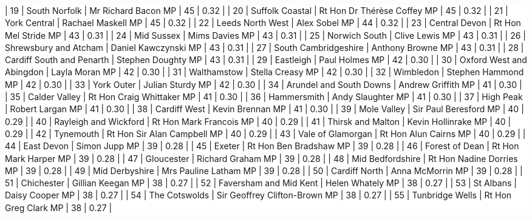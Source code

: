 | 19 | South Norfolk | Mr Richard Bacon MP | 45 | 0.32 |
| 20 | Suffolk Coastal | Rt Hon Dr Thérèse Coffey MP | 45 | 0.32 |
| 21 | York Central | Rachael Maskell MP | 45 | 0.32 |
| 22 | Leeds North West | Alex Sobel MP | 44 | 0.32 |
| 23 | Central Devon | Rt Hon Mel Stride MP | 43 | 0.31 |
| 24 | Mid Sussex | Mims Davies MP | 43 | 0.31 |
| 25 | Norwich South | Clive Lewis MP | 43 | 0.31 |
| 26 | Shrewsbury and Atcham | Daniel Kawczynski MP | 43 | 0.31 |
| 27 | South Cambridgeshire | Anthony Browne MP | 43 | 0.31 |
| 28 | Cardiff South and Penarth | Stephen Doughty MP | 43 | 0.31 |
| 29 | Eastleigh | Paul Holmes MP | 42 | 0.30 |
| 30 | Oxford West and Abingdon | Layla Moran MP | 42 | 0.30 |
| 31 | Walthamstow | Stella Creasy MP | 42 | 0.30 |
| 32 | Wimbledon | Stephen Hammond MP | 42 | 0.30 |
| 33 | York Outer | Julian Sturdy MP | 42 | 0.30 |
| 34 | Arundel and South Downs | Andrew Griffith MP | 41 | 0.30 |
| 35 | Calder Valley | Rt Hon Craig Whittaker MP | 41 | 0.30 |
| 36 | Hammersmith | Andy Slaughter MP | 41 | 0.30 |
| 37 | High Peak | Robert Largan MP | 41 | 0.30 |
| 38 | Cardiff West | Kevin Brennan MP | 41 | 0.30 |
| 39 | Mole Valley | Sir Paul Beresford MP | 40 | 0.29 |
| 40 | Rayleigh and Wickford | Rt Hon Mark Francois MP | 40 | 0.29 |
| 41 | Thirsk and Malton | Kevin Hollinrake MP | 40 | 0.29 |
| 42 | Tynemouth | Rt Hon Sir Alan Campbell MP | 40 | 0.29 |
| 43 | Vale of Glamorgan | Rt Hon Alun Cairns MP | 40 | 0.29 |
| 44 | East Devon | Simon Jupp MP | 39 | 0.28 |
| 45 | Exeter | Rt Hon Ben Bradshaw MP | 39 | 0.28 |
| 46 | Forest of Dean | Rt Hon Mark Harper MP | 39 | 0.28 |
| 47 | Gloucester | Richard Graham MP | 39 | 0.28 |
| 48 | Mid Bedfordshire | Rt Hon Nadine Dorries MP | 39 | 0.28 |
| 49 | Mid Derbyshire | Mrs Pauline Latham MP | 39 | 0.28 |
| 50 | Cardiff North | Anna McMorrin MP | 39 | 0.28 |
| 51 | Chichester | Gillian Keegan MP | 38 | 0.27 |
| 52 | Faversham and Mid Kent | Helen Whately MP | 38 | 0.27 |
| 53 | St Albans | Daisy Cooper MP | 38 | 0.27 |
| 54 | The Cotswolds | Sir Geoffrey Clifton-Brown MP | 38 | 0.27 |
| 55 | Tunbridge Wells | Rt Hon Greg Clark MP | 38 | 0.27 |